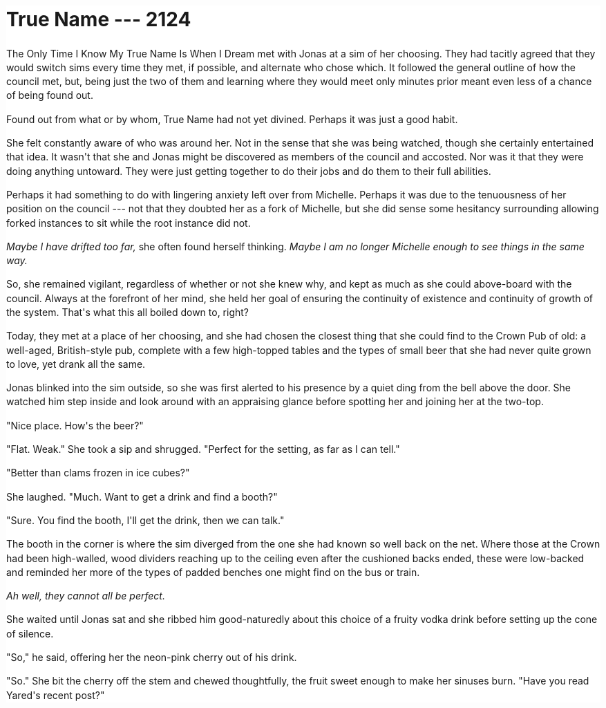 # True Name --- 2124

The Only Time I Know My True Name Is When I Dream met with Jonas at a sim of her choosing. They had tacitly agreed that they would switch sims every time they met, if possible, and alternate who chose which. It followed the general outline of how the council met, but, being just the two of them and learning where they would meet only minutes prior meant even less of a chance of being found out.

Found out from what or by whom, True Name had not yet divined. Perhaps it was just a good habit.

She felt constantly aware of who was around her. Not in the sense that she was being watched, though she certainly entertained that idea. It wasn't that she and Jonas might be discovered as members of the council and accosted. Nor was it that they were doing anything untoward. They were just getting together to do their jobs and do them to their full abilities.

Perhaps it had something to do with lingering anxiety left over from Michelle. Perhaps it was due to the tenuousness of her position on the council --- not that they doubted her as a fork of Michelle, but she did sense some hesitancy surrounding allowing forked instances to sit while the root instance did not.

*Maybe I have drifted too far,* she often found herself thinking. *Maybe I am no longer Michelle enough to see things in the same way.*

So, she remained vigilant, regardless of whether or not she knew why, and kept as much as she could above-board with the council. Always at the forefront of her mind, she held her goal of ensuring the continuity of existence and continuity of growth of the system. That's what this all boiled down to, right?

Today, they met at a place of her choosing, and she had chosen the closest thing that she could find to the Crown Pub of old: a well-aged, British-style pub, complete with a few high-topped tables and the types of small beer that she had never quite grown to love, yet drank all the same.

Jonas blinked into the sim outside, so she was first alerted to his presence by a quiet ding from the bell above the door. She watched him step inside and look around with an appraising glance before spotting her and joining her at the two-top.

"Nice place. How's the beer?"

"Flat. Weak." She took a sip and shrugged. "Perfect for the setting, as far as I can tell."

"Better than clams frozen in ice cubes?"

She laughed. "Much. Want to get a drink and find a booth?"

"Sure. You find the booth, I'll get the drink, then we can talk."

The booth in the corner is where the sim diverged from the one she had known so well back on the net. Where those at the Crown had been high-walled, wood dividers reaching up to the ceiling even after the cushioned backs ended, these were low-backed and reminded her more of the types of padded benches one might find on the bus or train.

*Ah well, they cannot all be perfect.*

She waited until Jonas sat and she ribbed him good-naturedly about this choice of a fruity vodka drink before setting up the cone of silence.

"So," he said, offering her the neon-pink cherry out of his drink.

"So." She bit the cherry off the stem and chewed thoughtfully, the fruit sweet enough to make her sinuses burn. "Have you read Yared's recent post?"

